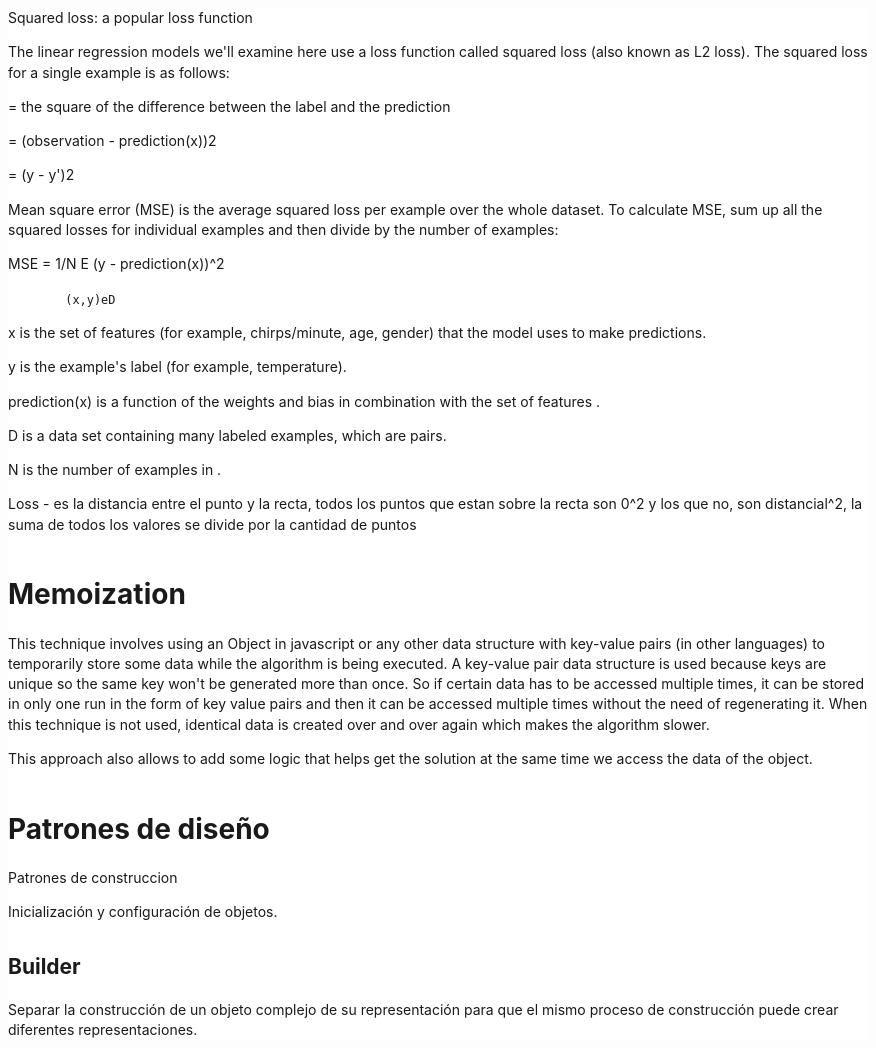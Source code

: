 Squared loss: a popular loss function

The linear regression models we'll examine here use a loss function called squared loss (also known as L2 loss). The squared loss for a single example is as follows:

  = the square of the difference between the label and the prediction

  = (observation - prediction(x))2

  = (y - y')2

Mean square error (MSE) is the average squared loss per example over the whole dataset. To calculate MSE, sum up all the squared losses for individual examples and then divide by the number of examples:

MSE = 1/N 	  E 	(y - prediction(x))^2

			(x,y)eD 

						

x is the set of features (for example, chirps/minute, age, gender) that the model uses to make predictions.

y is the example's label (for example, temperature).

prediction(x) is a function of the weights and bias in combination with the set of features .

D is a data set containing many labeled examples, which are  pairs.

N is the number of examples in .

Loss - es la distancia entre el punto y la recta, todos los puntos que estan sobre la recta son 0^2 y los que no, son distancial^2, la suma de todos los valores se divide por la cantidad de puntos

# Memoization

This technique involves using an Object in javascript or any other data structure with key-value pairs (in other languages) to temporarily store some data while the algorithm is being executed. A key-value pair data structure is used because keys are unique so the same key won't be generated more than once. So if certain data has to be accessed multiple times, it can be stored in only one run in the form of key value pairs and then it can be accessed multiple times without the need of regenerating it. When this technique is not used, identical data is created over and over again which makes the algorithm slower.

This approach also allows to add some logic that helps get the solution at the same time we access the data of the object.

# Patrones de diseño

Patrones de construccion

Inicialización y configuración de objetos.

## Builder 
Separar la construcción de un objeto complejo de su representación para que el mismo proceso de construcción puede crear diferentes representaciones.
